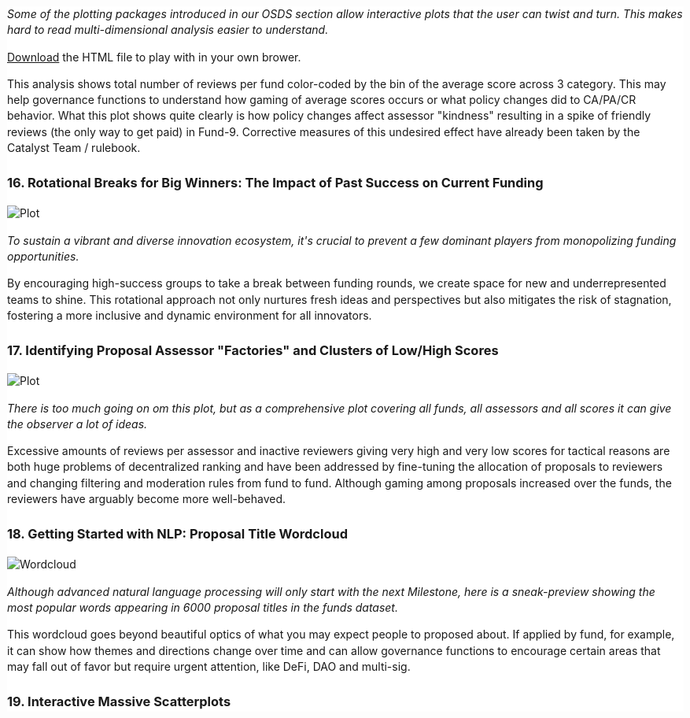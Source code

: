 *Some of the plotting packages introduced in our OSDS section allow interactive plots that the user can twist and turn. This makes hard to read multi-dimensional analysis easier to understand.*

[Download](https://github.com/Sapient-Predictive-Analytics/Data-Driven_Catalyst/blob/main/Funds/pa_3d_stacked_column_chart.html) the HTML file to play with in your own brower.

This analysis shows total number of reviews per fund color-coded by the bin of the average score across 3 category. This may help governance functions to understand how gaming of average scores occurs or what policy changes did to CA/PA/CR behavior. What this plot shows quite clearly is how policy changes affect assessor "kindness" resulting in a spike of friendly reviews (the only way to get paid) in Fund-9. Corrective measures of this undesired effect have already been taken by the Catalyst Team / rulebook.

### 16. Rotational Breaks for Big Winners: The Impact of Past Success on Current Funding

![Plot](https://github.com/Sapient-Predictive-Analytics/Data-Driven_Catalyst/blob/main/Funds/pastsuccessyaxis.png)

*To sustain a vibrant and diverse innovation ecosystem, it's crucial to prevent a few dominant players from monopolizing funding opportunities.*

By encouraging high-success groups to take a break between funding rounds, we create space for new and underrepresented teams to shine. This rotational approach not only nurtures fresh ideas and perspectives but also mitigates the risk of stagnation, fostering a more inclusive and dynamic environment for all innovators. 


### 17. Identifying Proposal Assessor "Factories" and Clusters of Low/High Scores

![Plot](https://github.com/Sapient-Predictive-Analytics/Data-Driven_Catalyst/blob/main/Funds/assessorFactories.jpg)

*There is too much going on om this plot, but as a comprehensive plot covering all funds, all assessors and all scores it can give the observer a lot of ideas.*

Excessive amounts of reviews per assessor and inactive reviewers giving very high and very low scores for tactical reasons are both huge problems of decentralized ranking and have been addressed by fine-tuning the allocation of proposals to reviewers and changing filtering and moderation rules from fund to fund. Although gaming among proposals increased over the funds, the reviewers have arguably become more well-behaved.

### 18. Getting Started with NLP: Proposal Title Wordcloud

![Wordcloud](https://github.com/Sapient-Predictive-Analytics/Data-Driven_Catalyst/blob/main/Funds/expanded_keyword_wordcloud.png)

*Although advanced natural language processing will only start with the next Milestone, here is a sneak-preview showing the most popular words appearing in 6000 proposal titles in the funds dataset.*

This wordcloud goes beyond beautiful optics of what you may expect people to proposed about. If applied by fund, for example, it can show how themes and directions change over time and can allow governance functions to encourage certain areas that may fall out of favor but require urgent attention, like DeFi, DAO and multi-sig.


### 19. Interactive Massive Scatterplots
